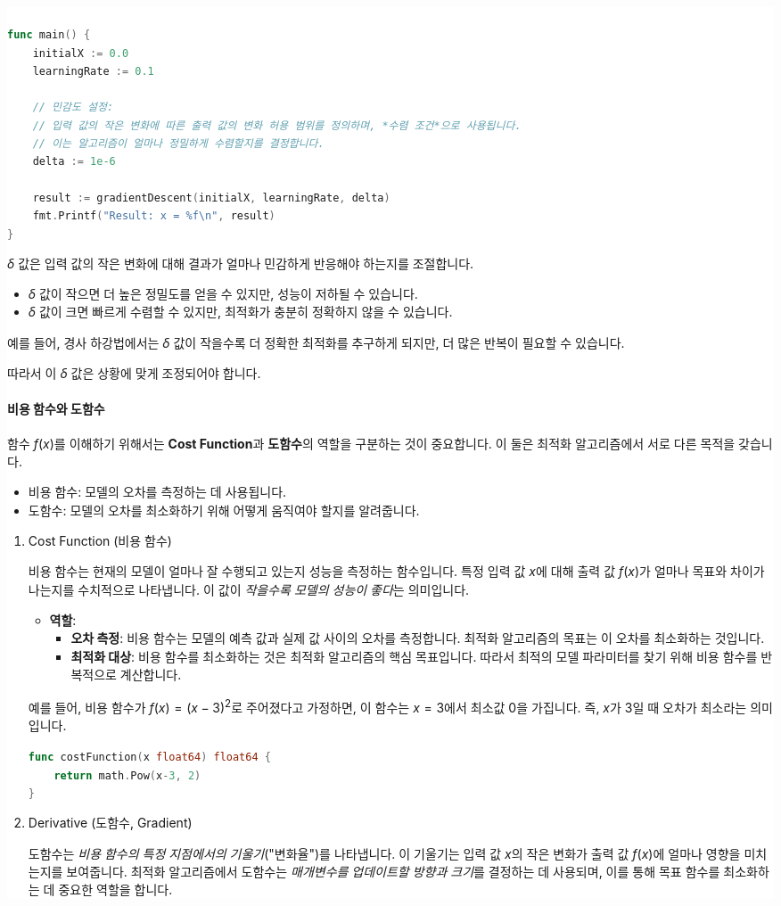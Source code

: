 ```go

func main() {
    initialX := 0.0
    learningRate := 0.1

    // 민감도 설정:
    // 입력 값의 작은 변화에 따른 출력 값의 변화 허용 범위를 정의하며, *수렴 조건*으로 사용됩니다.
    // 이는 알고리즘이 얼마나 정밀하게 수렴할지를 결정합니다.
    delta := 1e-6

    result := gradientDescent(initialX, learningRate, delta)
    fmt.Printf("Result: x = %f\n", result)
}
```

$\delta$ 값은 입력 값의 작은 변화에 대해 결과가 얼마나 민감하게 반응해야 하는지를 조절합니다.
- $\delta$ 값이 작으면 더 높은 정밀도를 얻을 수 있지만, 성능이 저하될 수 있습니다.
- $\delta$ 값이 크면 빠르게 수렴할 수 있지만, 최적화가 충분히 정확하지 않을 수 있습니다.

예를 들어, 경사 하강법에서는 $\delta$ 값이 작을수록 더 정확한 최적화를 추구하게 되지만, 더 많은 반복이 필요할 수 있습니다.

따라서 이 $\delta$ 값은 상황에 맞게 조정되어야 합니다.

#### 비용 함수와 도함수

함수 $f(x)$를 이해하기 위해서는 **Cost Function**과 **도함수**의 역할을 구분하는 것이 중요합니다.
이 둘은 최적화 알고리즘에서 서로 다른 목적을 갖습니다.
- 비용 함수: 모델의 오차를 측정하는 데 사용됩니다.
- 도함수: 모델의 오차를 최소화하기 위해 어떻게 움직여야 할지를 알려줍니다.

1. Cost Function (비용 함수)

    비용 함수는 현재의 모델이 얼마나 잘 수행되고 있는지 성능을 측정하는 함수입니다.
    특정 입력 값 $x$에 대해 출력 값 $f(x)$가 얼마나 목표와 차이가 나는지를 수치적으로 나타냅니다.
    이 값이 *작을수록 모델의 성능이 좋다*는 의미입니다.

    - **역할**:
        - **오차 측정**: 비용 함수는 모델의 예측 값과 실제 값 사이의 오차를 측정합니다. 최적화 알고리즘의 목표는 이 오차를 최소화하는 것입니다.
        - **최적화 대상**: 비용 함수를 최소화하는 것은 최적화 알고리즘의 핵심 목표입니다. 따라서 최적의 모델 파라미터를 찾기 위해 비용 함수를 반복적으로 계산합니다.

    예를 들어, 비용 함수가 $f(x) = (x - 3)^2$로 주어졌다고 가정하면, 이 함수는 $x = 3$에서 최소값 0을 가집니다.
    즉, $x$가 3일 때 오차가 최소라는 의미입니다.

    ```go
    func costFunction(x float64) float64 {
        return math.Pow(x-3, 2)
    }
    ```

2. Derivative (도함수, Gradient)

    도함수는 *비용 함수의 특정 지점에서의 기울기*("변화율")를 나타냅니다.
    이 기울기는 입력 값 $x$의 작은 변화가 출력 값 $f(x)$에 얼마나 영향을 미치는지를 보여줍니다.
    최적화 알고리즘에서 도함수는 *매개변수를 업데이트할 방향과 크기*를 결정하는 데 사용되며,
    이를 통해 목표 함수를 최소화하는 데 중요한 역할을 합니다.
